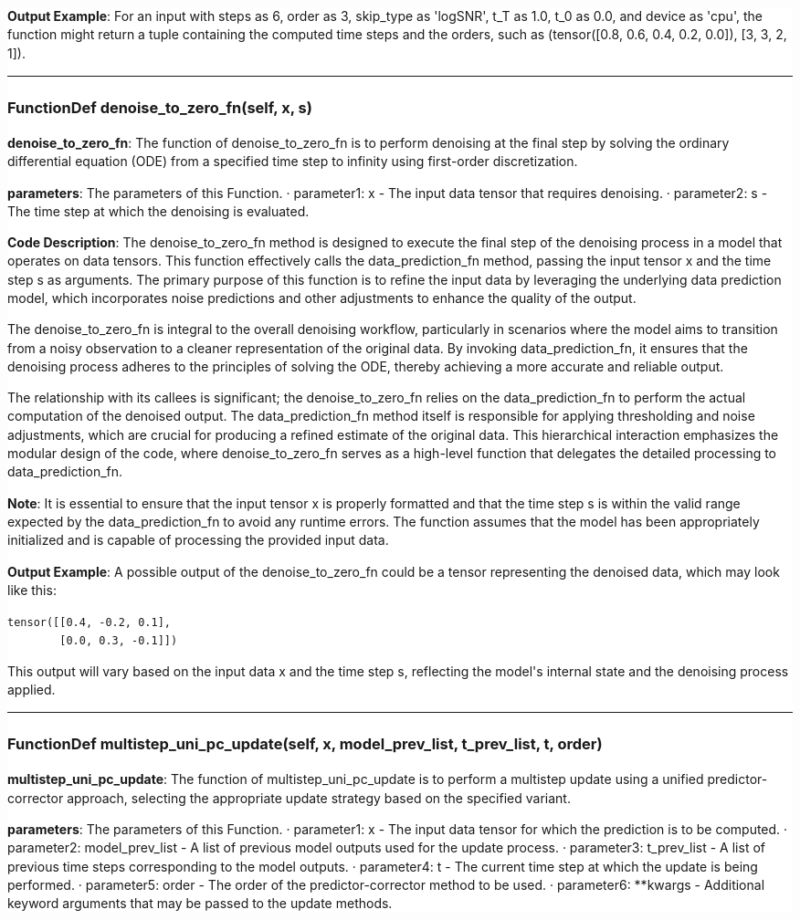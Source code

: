 **Output Example**: For an input with steps as 6, order as 3, skip_type as 'logSNR', t_T as 1.0, t_0 as 0.0, and device as 'cpu', the function might return a tuple containing the computed time steps and the orders, such as (tensor([0.8, 0.6, 0.4, 0.2, 0.0]), [3, 3, 2, 1]).
***
### FunctionDef denoise_to_zero_fn(self, x, s)
**denoise_to_zero_fn**: The function of denoise_to_zero_fn is to perform denoising at the final step by solving the ordinary differential equation (ODE) from a specified time step to infinity using first-order discretization.

**parameters**: The parameters of this Function.
· parameter1: x - The input data tensor that requires denoising.
· parameter2: s - The time step at which the denoising is evaluated.

**Code Description**: The denoise_to_zero_fn method is designed to execute the final step of the denoising process in a model that operates on data tensors. This function effectively calls the data_prediction_fn method, passing the input tensor x and the time step s as arguments. The primary purpose of this function is to refine the input data by leveraging the underlying data prediction model, which incorporates noise predictions and other adjustments to enhance the quality of the output.

The denoise_to_zero_fn is integral to the overall denoising workflow, particularly in scenarios where the model aims to transition from a noisy observation to a cleaner representation of the original data. By invoking data_prediction_fn, it ensures that the denoising process adheres to the principles of solving the ODE, thereby achieving a more accurate and reliable output.

The relationship with its callees is significant; the denoise_to_zero_fn relies on the data_prediction_fn to perform the actual computation of the denoised output. The data_prediction_fn method itself is responsible for applying thresholding and noise adjustments, which are crucial for producing a refined estimate of the original data. This hierarchical interaction emphasizes the modular design of the code, where denoise_to_zero_fn serves as a high-level function that delegates the detailed processing to data_prediction_fn.

**Note**: It is essential to ensure that the input tensor x is properly formatted and that the time step s is within the valid range expected by the data_prediction_fn to avoid any runtime errors. The function assumes that the model has been appropriately initialized and is capable of processing the provided input data.

**Output Example**: A possible output of the denoise_to_zero_fn could be a tensor representing the denoised data, which may look like this: 
```
tensor([[0.4, -0.2, 0.1],
        [0.0, 0.3, -0.1]])
``` 
This output will vary based on the input data x and the time step s, reflecting the model's internal state and the denoising process applied.
***
### FunctionDef multistep_uni_pc_update(self, x, model_prev_list, t_prev_list, t, order)
**multistep_uni_pc_update**: The function of multistep_uni_pc_update is to perform a multistep update using a unified predictor-corrector approach, selecting the appropriate update strategy based on the specified variant.

**parameters**: The parameters of this Function.
· parameter1: x - The input data tensor for which the prediction is to be computed.
· parameter2: model_prev_list - A list of previous model outputs used for the update process.
· parameter3: t_prev_list - A list of previous time steps corresponding to the model outputs.
· parameter4: t - The current time step at which the update is being performed.
· parameter5: order - The order of the predictor-corrector method to be used.
· parameter6: **kwargs - Additional keyword arguments that may be passed to the update methods.
